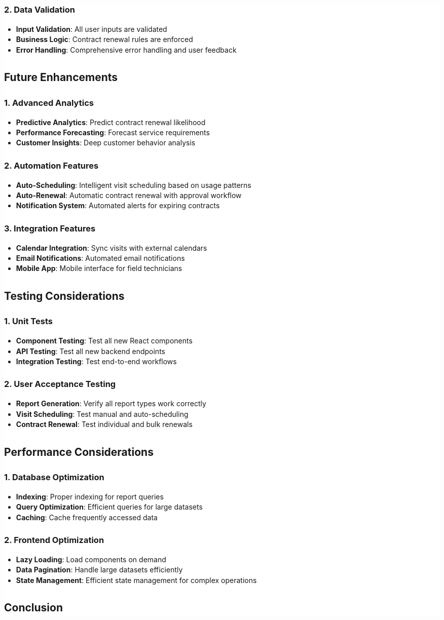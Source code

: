 ### 2. Data Validation
- **Input Validation**: All user inputs are validated
- **Business Logic**: Contract renewal rules are enforced
- **Error Handling**: Comprehensive error handling and user feedback

## Future Enhancements

### 1. Advanced Analytics
- **Predictive Analytics**: Predict contract renewal likelihood
- **Performance Forecasting**: Forecast service requirements
- **Customer Insights**: Deep customer behavior analysis

### 2. Automation Features
- **Auto-Scheduling**: Intelligent visit scheduling based on usage patterns
- **Auto-Renewal**: Automatic contract renewal with approval workflow
- **Notification System**: Automated alerts for expiring contracts

### 3. Integration Features
- **Calendar Integration**: Sync visits with external calendars
- **Email Notifications**: Automated email notifications
- **Mobile App**: Mobile interface for field technicians

## Testing Considerations

### 1. Unit Tests
- **Component Testing**: Test all new React components
- **API Testing**: Test all new backend endpoints
- **Integration Testing**: Test end-to-end workflows

### 2. User Acceptance Testing
- **Report Generation**: Verify all report types work correctly
- **Visit Scheduling**: Test manual and auto-scheduling
- **Contract Renewal**: Test individual and bulk renewals

## Performance Considerations

### 1. Database Optimization
- **Indexing**: Proper indexing for report queries
- **Query Optimization**: Efficient queries for large datasets
- **Caching**: Cache frequently accessed data

### 2. Frontend Optimization
- **Lazy Loading**: Load components on demand
- **Data Pagination**: Handle large datasets efficiently
- **State Management**: Efficient state management for complex operations

## Conclusion
